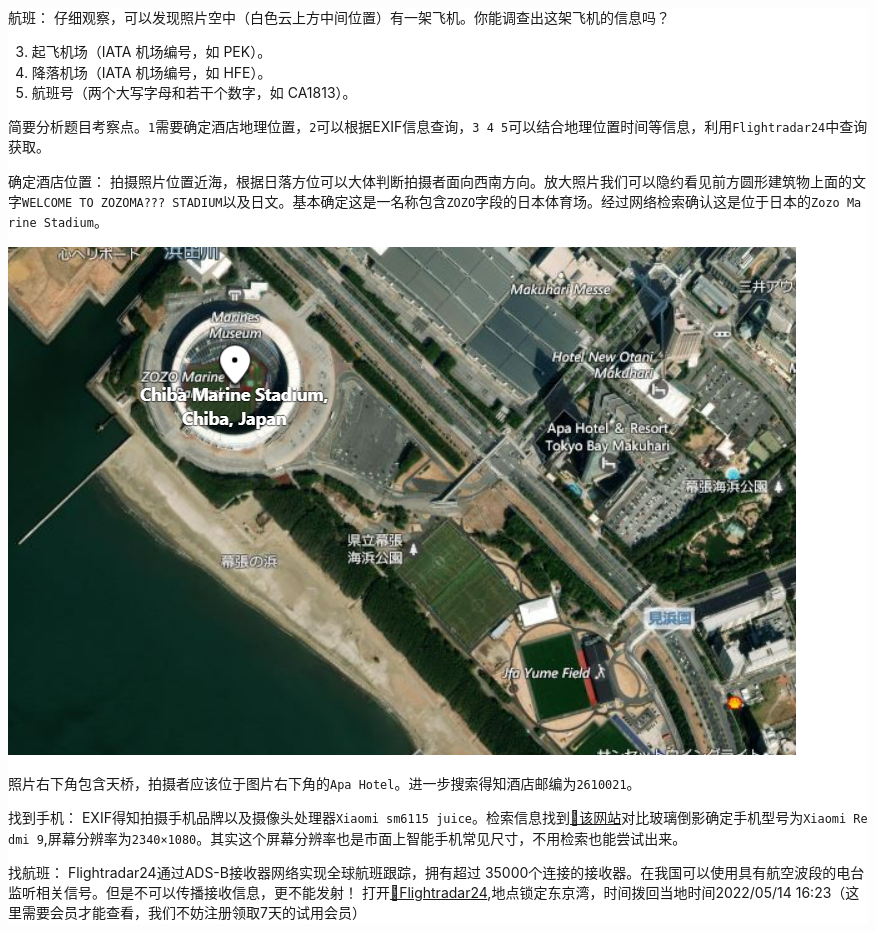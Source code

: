 航班：
仔细观察，可以发现照片空中（白色云上方中间位置）有一架飞机。你能调查出这架飞机的信息吗？

3. 起飞机场（IATA 机场编号，如 PEK）。
4. 降落机场（IATA 机场编号，如 HFE）。
5. 航班号（两个大写字母和若干个数字，如 CA1813）。

简要分析题目考察点。`1`需要确定酒店地理位置，`2`可以根据EXIF信息查询，`3 4 5`可以结合地理位置时间等信息，利用`Flightradar24`中查询获取。

确定酒店位置：
拍摄照片位置近海，根据日落方位可以大体判断拍摄者面向西南方向。放大照片我们可以隐约看见前方圆形建筑物上面的文字`WELCOME TO ZOZOMA??? STADIUM`以及日文。基本确定这是一名称包含`ZOZO`字段的日本体育场。经过网络检索确认这是位于日本的`Zozo Marine Stadium`。

![不能说是像，简直是一模一样](./img/0x08.png)

照片右下角包含天桥，拍摄者应该位于图片右下角的`Apa Hotel`。进一步搜索得知酒店邮编为`2610021`。

找到手机：
EXIF得知拍摄手机品牌以及摄像头处理器`Xiaomi sm6115 juice`。检索信息找到[🔗该网站](https://welectronics.com/shop/gsm-phones/xiaomi-redmi-9-power-128gb-4gb-ram-gsm-unlocked-phone-qualcomm-sm6115-snapdragon-662-48mp-detail)对比玻璃倒影确定手机型号为`Xiaomi Redmi 9`,屏幕分辨率为`2340×1080`。其实这个屏幕分辨率也是市面上智能手机常见尺寸，不用检索也能尝试出来。

找航班：
Flightradar24通过ADS-B接收器网络实现全球航班跟踪，拥有超过 35000个连接的接收器。在我国可以使用具有航空波段的电台监听相关信号。但是不可以传播接收信息，更不能发射！
打开[🔗Flightradar24](https://www.flightradar24.com/),地点锁定东京湾，时间拨回当地时间2022/05/14 16:23（这里需要会员才能查看，我们不妨注册领取7天的试用会员）
